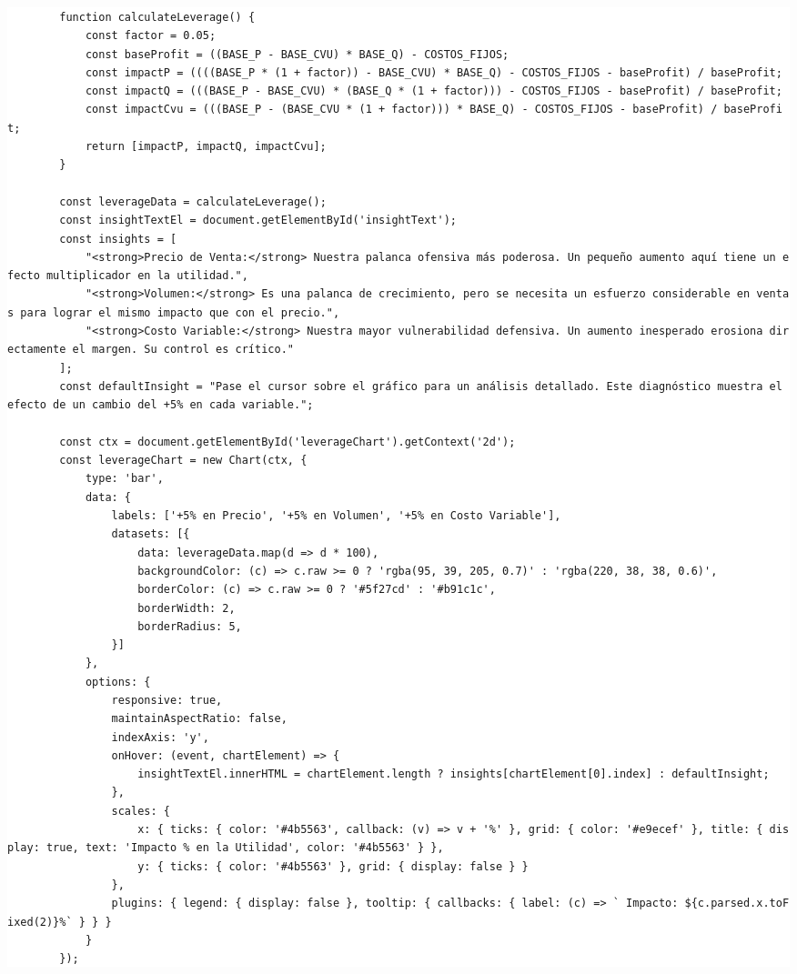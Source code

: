             function calculateLeverage() {
                const factor = 0.05;
                const baseProfit = ((BASE_P - BASE_CVU) * BASE_Q) - COSTOS_FIJOS;
                const impactP = ((((BASE_P * (1 + factor)) - BASE_CVU) * BASE_Q) - COSTOS_FIJOS - baseProfit) / baseProfit;
                const impactQ = (((BASE_P - BASE_CVU) * (BASE_Q * (1 + factor))) - COSTOS_FIJOS - baseProfit) / baseProfit;
                const impactCvu = (((BASE_P - (BASE_CVU * (1 + factor))) * BASE_Q) - COSTOS_FIJOS - baseProfit) / baseProfit;
                return [impactP, impactQ, impactCvu];
            }
            
            const leverageData = calculateLeverage();
            const insightTextEl = document.getElementById('insightText');
            const insights = [
                "<strong>Precio de Venta:</strong> Nuestra palanca ofensiva más poderosa. Un pequeño aumento aquí tiene un efecto multiplicador en la utilidad.",
                "<strong>Volumen:</strong> Es una palanca de crecimiento, pero se necesita un esfuerzo considerable en ventas para lograr el mismo impacto que con el precio.",
                "<strong>Costo Variable:</strong> Nuestra mayor vulnerabilidad defensiva. Un aumento inesperado erosiona directamente el margen. Su control es crítico."
            ];
            const defaultInsight = "Pase el cursor sobre el gráfico para un análisis detallado. Este diagnóstico muestra el efecto de un cambio del +5% en cada variable.";

            const ctx = document.getElementById('leverageChart').getContext('2d');
            const leverageChart = new Chart(ctx, {
                type: 'bar',
                data: {
                    labels: ['+5% en Precio', '+5% en Volumen', '+5% en Costo Variable'],
                    datasets: [{
                        data: leverageData.map(d => d * 100),
                        backgroundColor: (c) => c.raw >= 0 ? 'rgba(95, 39, 205, 0.7)' : 'rgba(220, 38, 38, 0.6)',
                        borderColor: (c) => c.raw >= 0 ? '#5f27cd' : '#b91c1c',
                        borderWidth: 2,
                        borderRadius: 5,
                    }]
                },
                options: {
                    responsive: true,
                    maintainAspectRatio: false,
                    indexAxis: 'y',
                    onHover: (event, chartElement) => {
                        insightTextEl.innerHTML = chartElement.length ? insights[chartElement[0].index] : defaultInsight;
                    },
                    scales: {
                        x: { ticks: { color: '#4b5563', callback: (v) => v + '%' }, grid: { color: '#e9ecef' }, title: { display: true, text: 'Impacto % en la Utilidad', color: '#4b5563' } },
                        y: { ticks: { color: '#4b5563' }, grid: { display: false } }
                    },
                    plugins: { legend: { display: false }, tooltip: { callbacks: { label: (c) => ` Impacto: ${c.parsed.x.toFixed(2)}%` } } }
                }
            });
